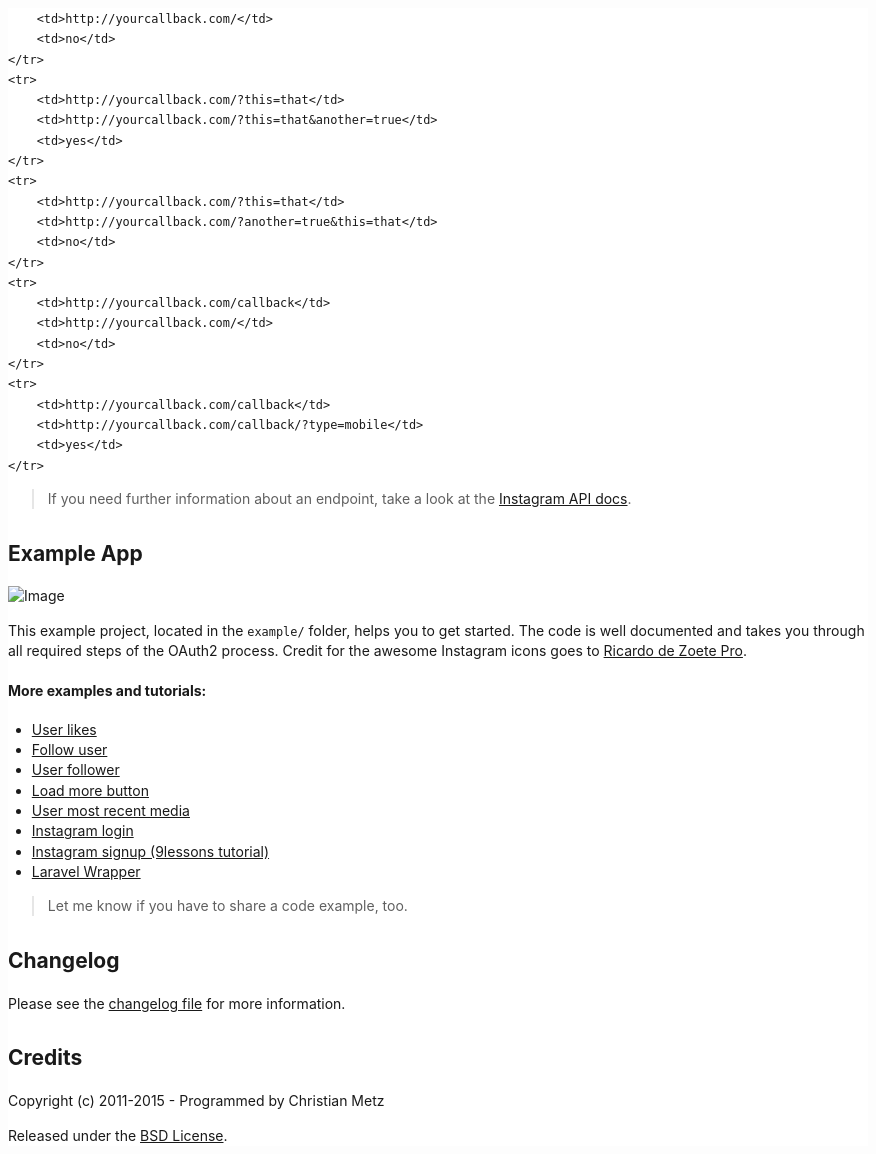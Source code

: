 		<td>http://yourcallback.com/</td>
		<td>no</td>
	</tr>
	<tr>
		<td>http://yourcallback.com/?this=that</td>
		<td>http://yourcallback.com/?this=that&another=true</td>
		<td>yes</td>
	</tr>
	<tr>
		<td>http://yourcallback.com/?this=that</td>
		<td>http://yourcallback.com/?another=true&this=that</td>
		<td>no</td>
	</tr>
	<tr>
		<td>http://yourcallback.com/callback</td>
		<td>http://yourcallback.com/</td>
		<td>no</td>
	</tr>
	<tr>
		<td>http://yourcallback.com/callback</td>
		<td>http://yourcallback.com/callback/?type=mobile</td>
		<td>yes</td>
	</tr>
</table>

> If you need further information about an endpoint, take a look at the [Instagram API docs](http://instagram.com/developer/authentication/).

## Example App

![Image](http://cl.ly/image/221T1g3w3u2J/preview.png)

This example project, located in the `example/` folder, helps you to get started.
The code is well documented and takes you through all required steps of the OAuth2 process.
Credit for the awesome Instagram icons goes to [Ricardo de Zoete Pro](http://dribbble.com/RZDESIGN).

#### More examples and tutorials:

- [User likes](https://gist.github.com/cosenary/3287237)
- [Follow user](https://gist.github.com/cosenary/8322459)
- [User follower](https://gist.github.com/cosenary/7267139)
- [Load more button](https://gist.github.com/cosenary/2975779)
- [User most recent media](https://gist.github.com/cosenary/1711218)
- [Instagram login](https://gist.github.com/cosenary/8803601)
- [Instagram signup (9lessons tutorial)](http://www.9lessons.info/2012/05/login-with-instagram-php.html)
- [Laravel Wrapper](https://github.com/vinkla/instagram)

> Let me know if you have to share a code example, too.

## Changelog

Please see the [changelog file](CHANGELOG.md) for more information.

## Credits

Copyright (c) 2011-2015 - Programmed by Christian Metz

Released under the [BSD License](LICENSE).

